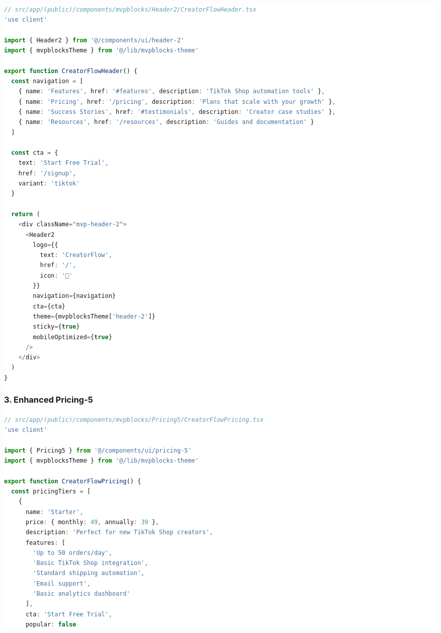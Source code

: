 ```typescript
// src/app/(public)/components/mvpblocks/Header2/CreatorFlowHeader.tsx
'use client'

import { Header2 } from '@/components/ui/header-2'
import { mvpblocksTheme } from '@/lib/mvpblocks-theme'

export function CreatorFlowHeader() {
  const navigation = [
    { name: 'Features', href: '#features', description: 'TikTok Shop automation tools' },
    { name: 'Pricing', href: '/pricing', description: 'Plans that scale with your growth' },
    { name: 'Success Stories', href: '#testimonials', description: 'Creator case studies' },
    { name: 'Resources', href: '/resources', description: 'Guides and documentation' }
  ]

  const cta = {
    text: 'Start Free Trial',
    href: '/signup',
    variant: 'tiktok'
  }

  return (
    <div className="mvp-header-2">
      <Header2 
        logo={{
          text: 'CreatorFlow',
          href: '/',
          icon: '🚀'
        }}
        navigation={navigation}
        cta={cta}
        theme={mvpblocksTheme['header-2']}
        sticky={true}
        mobileOptimized={true}
      />
    </div>
  )
}
```

### **3. Enhanced Pricing-5**

```typescript
// src/app/(public)/components/mvpblocks/Pricing5/CreatorFlowPricing.tsx
'use client'

import { Pricing5 } from '@/components/ui/pricing-5'
import { mvpblocksTheme } from '@/lib/mvpblocks-theme'

export function CreatorFlowPricing() {
  const pricingTiers = [
    {
      name: 'Starter',
      price: { monthly: 49, annually: 39 },
      description: 'Perfect for new TikTok Shop creators',
      features: [
        'Up to 50 orders/day',
        'Basic TikTok Shop integration',
        'Standard shipping automation',
        'Email support',
        'Basic analytics dashboard'
      ],
      cta: 'Start Free Trial',
      popular: false
```